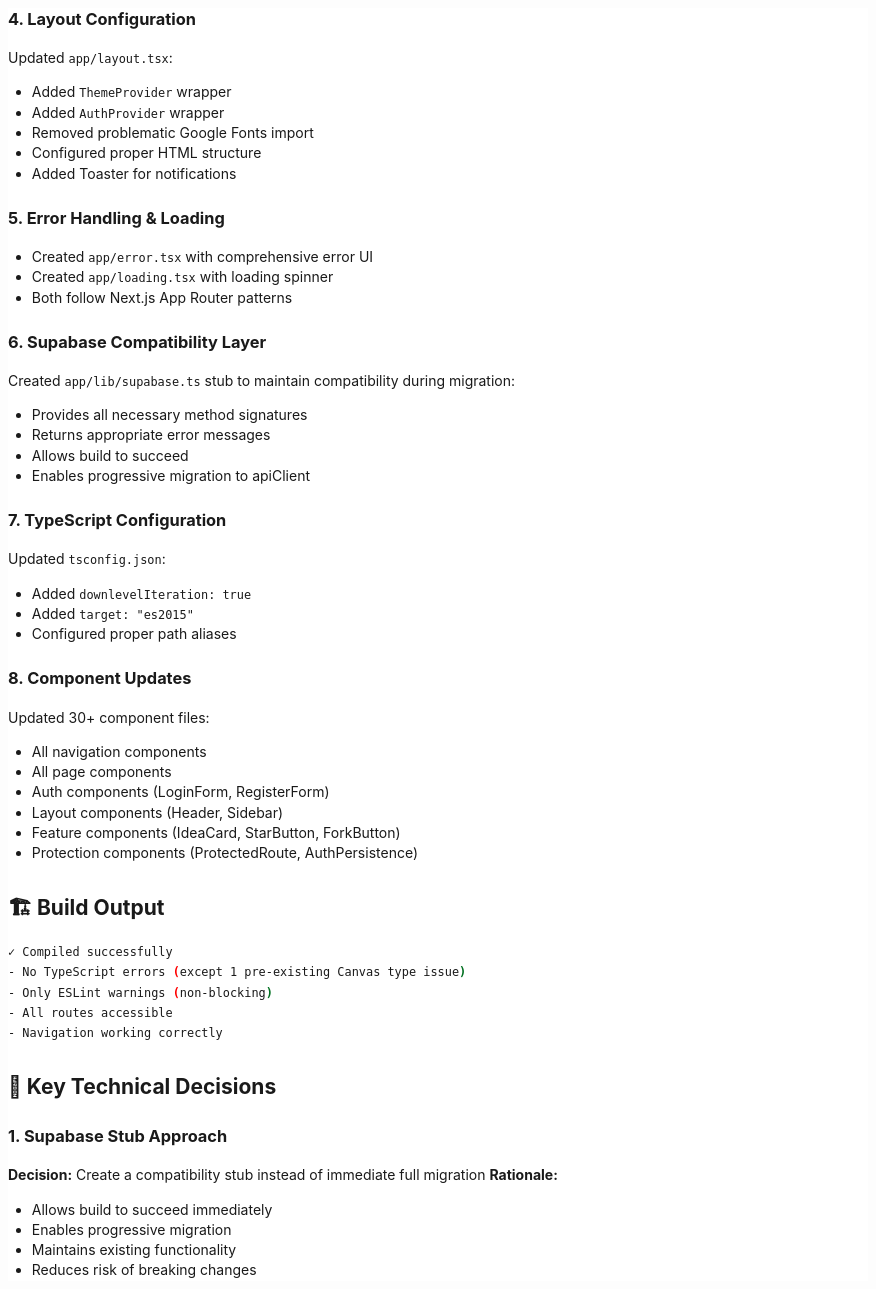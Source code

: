 ### 4. Layout Configuration
Updated `app/layout.tsx`:
- Added `ThemeProvider` wrapper
- Added `AuthProvider` wrapper
- Removed problematic Google Fonts import
- Configured proper HTML structure
- Added Toaster for notifications

### 5. Error Handling & Loading
- Created `app/error.tsx` with comprehensive error UI
- Created `app/loading.tsx` with loading spinner
- Both follow Next.js App Router patterns

### 6. Supabase Compatibility Layer
Created `app/lib/supabase.ts` stub to maintain compatibility during migration:
- Provides all necessary method signatures
- Returns appropriate error messages
- Allows build to succeed
- Enables progressive migration to apiClient

### 7. TypeScript Configuration
Updated `tsconfig.json`:
- Added `downlevelIteration: true`
- Added `target: "es2015"`
- Configured proper path aliases

### 8. Component Updates
Updated 30+ component files:
- All navigation components
- All page components
- Auth components (LoginForm, RegisterForm)
- Layout components (Header, Sidebar)
- Feature components (IdeaCard, StarButton, ForkButton)
- Protection components (ProtectedRoute, AuthPersistence)

## 🏗️ Build Output

```bash
✓ Compiled successfully
- No TypeScript errors (except 1 pre-existing Canvas type issue)
- Only ESLint warnings (non-blocking)
- All routes accessible
- Navigation working correctly
```

## 📝 Key Technical Decisions

### 1. Supabase Stub Approach
**Decision:** Create a compatibility stub instead of immediate full migration
**Rationale:** 
- Allows build to succeed immediately
- Enables progressive migration
- Maintains existing functionality
- Reduces risk of breaking changes
